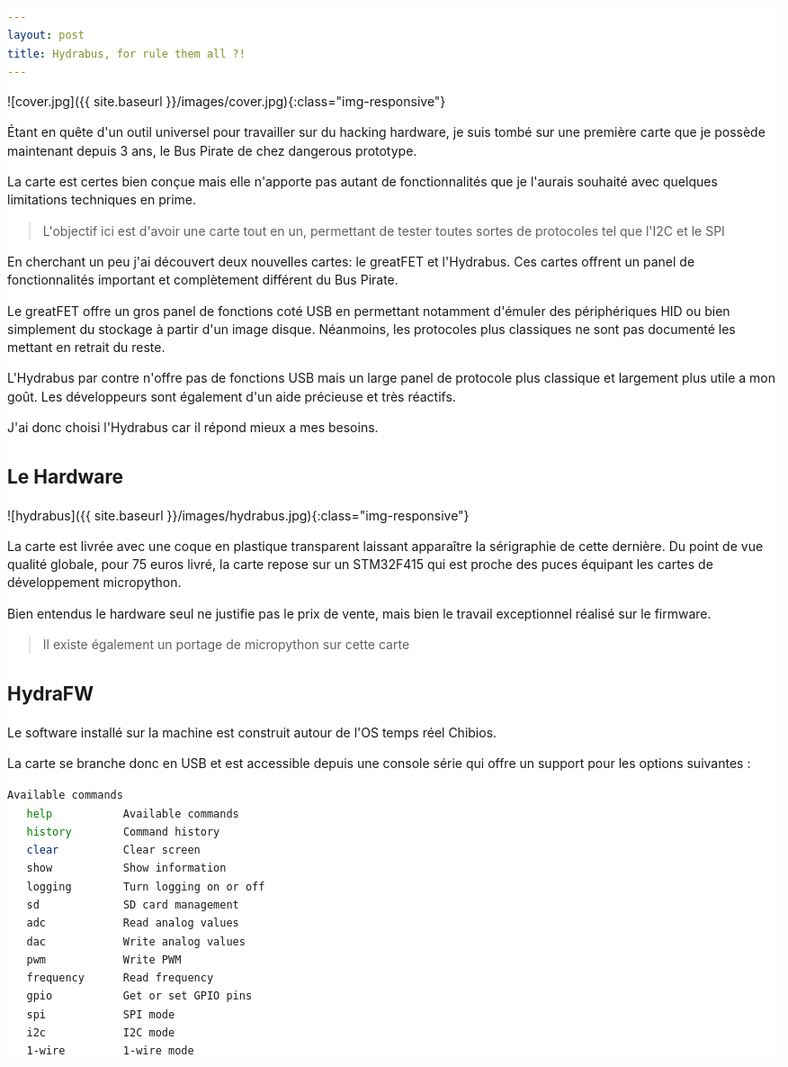 ```yaml
---
layout: post
title: Hydrabus, for rule them all ?!
---
```


![cover.jpg]({{ site.baseurl }}/images/cover.jpg){:class="img-responsive"}

Étant en quête d'un outil universel pour travailler sur du hacking hardware, je suis tombé sur une première carte que je possède maintenant depuis 3 ans, le Bus Pirate de chez dangerous prototype. 

La carte est certes bien conçue mais elle n'apporte pas autant de fonctionnalités que je l'aurais souhaité avec quelques limitations techniques en prime. 

> L'objectif ici est d'avoir une carte tout en un, permettant de tester toutes sortes de protocoles tel que l'I2C et le SPI

En cherchant un peu j'ai découvert deux nouvelles cartes: le greatFET et l'Hydrabus. Ces cartes offrent un panel de fonctionnalités important et complètement différent du Bus Pirate. 

Le greatFET offre un gros panel de fonctions coté USB en permettant notamment d'émuler des périphériques HID ou bien simplement du stockage à partir d'un image disque. Néanmoins, les protocoles plus classiques ne sont pas documenté les mettant en retrait du reste. 

L'Hydrabus par contre n'offre pas de fonctions USB mais un large panel de protocole plus classique et largement plus utile a mon goût. Les développeurs sont également d'un aide précieuse et très réactifs. 

J'ai donc choisi l'Hydrabus car il répond mieux a mes besoins. 

## Le Hardware 

![hydrabus]({{ site.baseurl }}/images/hydrabus.jpg){:class="img-responsive"}

La carte est livrée avec une coque en plastique transparent laissant apparaître la sérigraphie de cette dernière. Du point de vue qualité globale, pour 75 euros livré, la carte repose sur un STM32F415 qui est proche des puces équipant les cartes de développement micropython.

Bien entendus le hardware seul ne justifie pas le prix de vente, mais bien le travail exceptionnel réalisé sur le firmware. 

> Il existe également un portage de micropython sur cette carte



## HydraFW

Le software installé sur la machine est construit autour de l'OS temps réel Chibios. 

La carte se branche donc en USB et est accessible depuis une console série qui offre un support pour les options suivantes : 

~~~bash
Available commands
   help           Available commands
   history        Command history
   clear          Clear screen
   show           Show information
   logging        Turn logging on or off
   sd             SD card management
   adc            Read analog values
   dac            Write analog values
   pwm            Write PWM
   frequency      Read frequency
   gpio           Get or set GPIO pins
   spi            SPI mode
   i2c            I2C mode
   1-wire         1-wire mode
~~~
